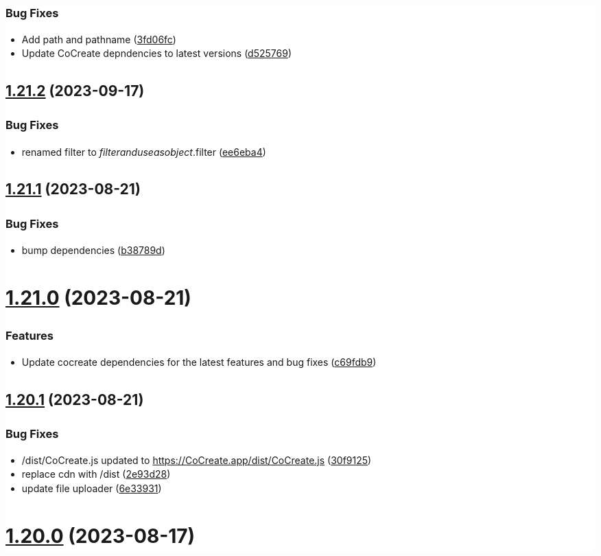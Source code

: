 
### Bug Fixes

*  Add path and pathname ([3fd06fc](https://github.com/CoCreate-app/CoCreate-crdt/commit/3fd06fc415e47d37ce29fe534e24cf6b67a1706f))
* Update CoCreate depndencies to latest versions ([d525769](https://github.com/CoCreate-app/CoCreate-crdt/commit/d525769cdd84852752bff0b707c5ba8101df3470))

## [1.21.2](https://github.com/CoCreate-app/CoCreate-crdt/compare/v1.21.1...v1.21.2) (2023-09-17)


### Bug Fixes

* renamed filter to $filter and use as object.$filter ([ee6eba4](https://github.com/CoCreate-app/CoCreate-crdt/commit/ee6eba4444cfe48dae6aae1b8d1d0adf4e26e047))

## [1.21.1](https://github.com/CoCreate-app/CoCreate-crdt/compare/v1.21.0...v1.21.1) (2023-08-21)


### Bug Fixes

* bump dependencies ([b38789d](https://github.com/CoCreate-app/CoCreate-crdt/commit/b38789db5d476bf5317c90616b6ed843add795e6))

# [1.21.0](https://github.com/CoCreate-app/CoCreate-crdt/compare/v1.20.1...v1.21.0) (2023-08-21)


### Features

* Update cocreate dependencies for the latest features and bug fixes ([c69fdb9](https://github.com/CoCreate-app/CoCreate-crdt/commit/c69fdb94c25387de4ba9095002252fb14e4c4c37))

## [1.20.1](https://github.com/CoCreate-app/CoCreate-crdt/compare/v1.20.0...v1.20.1) (2023-08-21)


### Bug Fixes

* /dist/CoCreate.js updated to https://CoCreate.app/dist/CoCreate.js ([30f9125](https://github.com/CoCreate-app/CoCreate-crdt/commit/30f9125696a312a2acb080a416bd0448f0e9734b))
* replace cdn with /dist ([2e93d28](https://github.com/CoCreate-app/CoCreate-crdt/commit/2e93d28543db4b51c9b6d87cb02d8484773a9560))
* update file uploader ([6e33931](https://github.com/CoCreate-app/CoCreate-crdt/commit/6e33931b4b874d696a2b223b98f71a39951a4512))

# [1.20.0](https://github.com/CoCreate-app/CoCreate-crdt/compare/v1.19.0...v1.20.0) (2023-08-17)
